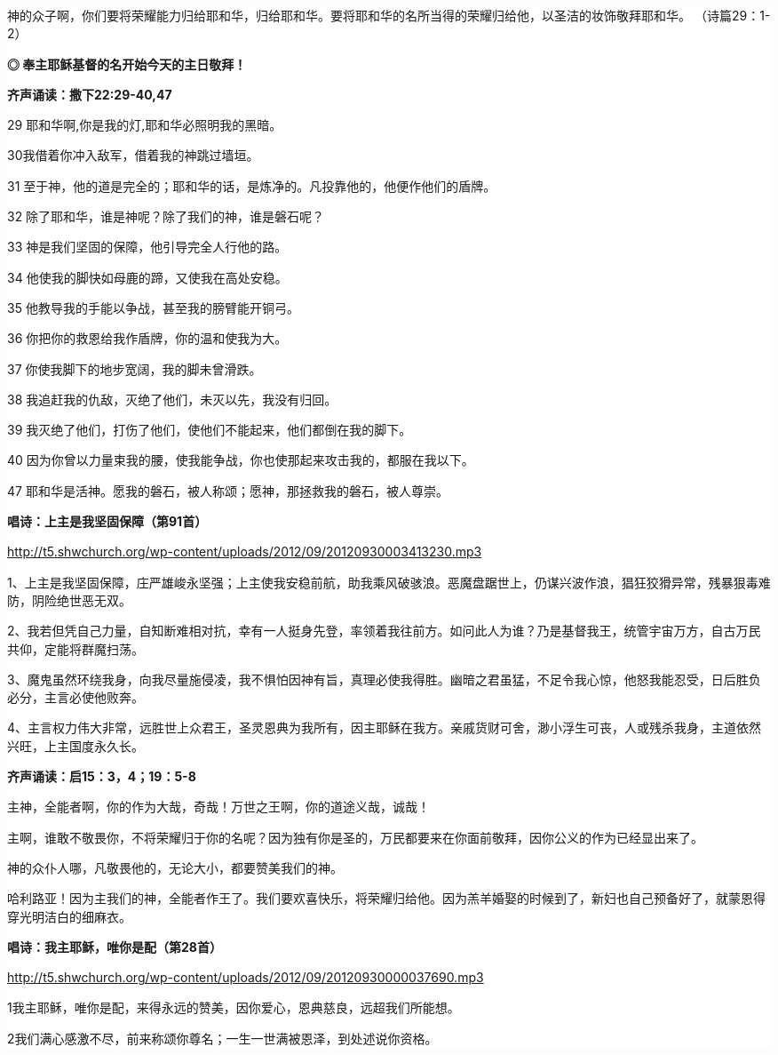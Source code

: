 神的众子啊，你们要将荣耀能力归给耶和华，归给耶和华。要将耶和华的名所当得的荣耀归给他，以圣洁的妆饰敬拜耶和华。 （诗篇29：1-2）

**◎ 奉主耶稣基督的名开始今天的主日敬拜！**

**齐声诵读：撒下22:29-40,47**

29 耶和华啊,你是我的灯,耶和华必照明我的黑暗。
  
30我借着你冲入敌军，借着我的神跳过墙垣。
  
31 至于神，他的道是完全的；耶和华的话，是炼净的。凡投靠他的，他便作他们的盾牌。
  
32 除了耶和华，谁是神呢？除了我们的神，谁是磐石呢？
  
33 神是我们坚固的保障，他引导完全人行他的路。
  
34 他使我的脚快如母鹿的蹄，又使我在高处安稳。
  
35 他教导我的手能以争战，甚至我的膀臂能开铜弓。
  
36 你把你的救恩给我作盾牌，你的温和使我为大。
  
37 你使我脚下的地步宽阔，我的脚未曾滑跌。
  
38 我追赶我的仇敌，灭绝了他们，未灭以先，我没有归回。
  
39 我灭绝了他们，打伤了他们，使他们不能起来，他们都倒在我的脚下。
  
40 因为你曾以力量束我的腰，使我能争战，你也使那起来攻击我的，都服在我以下。
  
47 耶和华是活神。愿我的磐石，被人称颂；愿神，那拯救我的磐石，被人尊崇。

**唱诗：上主是我坚固保障（第91首）**<audio class="wp-audio-shortcode" id="audio-12395-172" preload="none" style="width: 100%;" controls="controls"><source type="audio/mpeg" src="http://t5.shwchurch.org/wp-content/uploads/2012/09/20120930003413230.mp3?_=172" />

<http://t5.shwchurch.org/wp-content/uploads/2012/09/20120930003413230.mp3></audio> 

1、上主是我坚固保障，庄严雄峻永坚强；上主使我安稳前航，助我乘风破骇浪。恶魔盘踞世上，仍谋兴波作浪，猖狂狡猾异常，残暴狠毒难防，阴险绝世恶无双。

2、我若但凭自己力量，自知断难相对抗，幸有一人挺身先登，率领着我往前方。如问此人为谁？乃是基督我王，统管宇宙万方，自古万民共仰，定能将群魔扫荡。

3、魔鬼虽然环绕我身，向我尽量施侵凌，我不惧怕因神有旨，真理必使我得胜。幽暗之君虽猛，不足令我心惊，他怒我能忍受，日后胜负必分，主言必使他败奔。

4、主言权力伟大非常，远胜世上众君王，圣灵恩典为我所有，因主耶稣在我方。亲戚货财可舍，渺小浮生可丧，人或残杀我身，主道依然兴旺，上主国度永久长。

**齐声诵读：启15：3，4；19：5-8**

主神，全能者啊，你的作为大哉，奇哉！万世之王啊，你的道途义哉，诚哉！
  
主啊，谁敢不敬畏你，不将荣耀归于你的名呢？因为独有你是圣的，万民都要来在你面前敬拜，因你公义的作为已经显出来了。
  
神的众仆人哪，凡敬畏他的，无论大小，都要赞美我们的神。
  
哈利路亚！因为主我们的神，全能者作王了。我们要欢喜快乐，将荣耀归给他。因为羔羊婚娶的时候到了，新妇也自己预备好了，就蒙恩得穿光明洁白的细麻衣。

**唱诗：我主耶稣，唯你是配（第28首）**<audio class="wp-audio-shortcode" id="audio-12395-173" preload="none" style="width: 100%;" controls="controls"><source type="audio/mpeg" src="http://t5.shwchurch.org/wp-content/uploads/2012/09/20120930000037690.mp3?_=173" />

<http://t5.shwchurch.org/wp-content/uploads/2012/09/20120930000037690.mp3></audio> 

1我主耶稣，唯你是配，来得永远的赞美，因你爱心，恩典慈良，远超我们所能想。
  
2我们满心感激不尽，前来称颂你尊名；一生一世满被恩泽，到处述说你资格。
